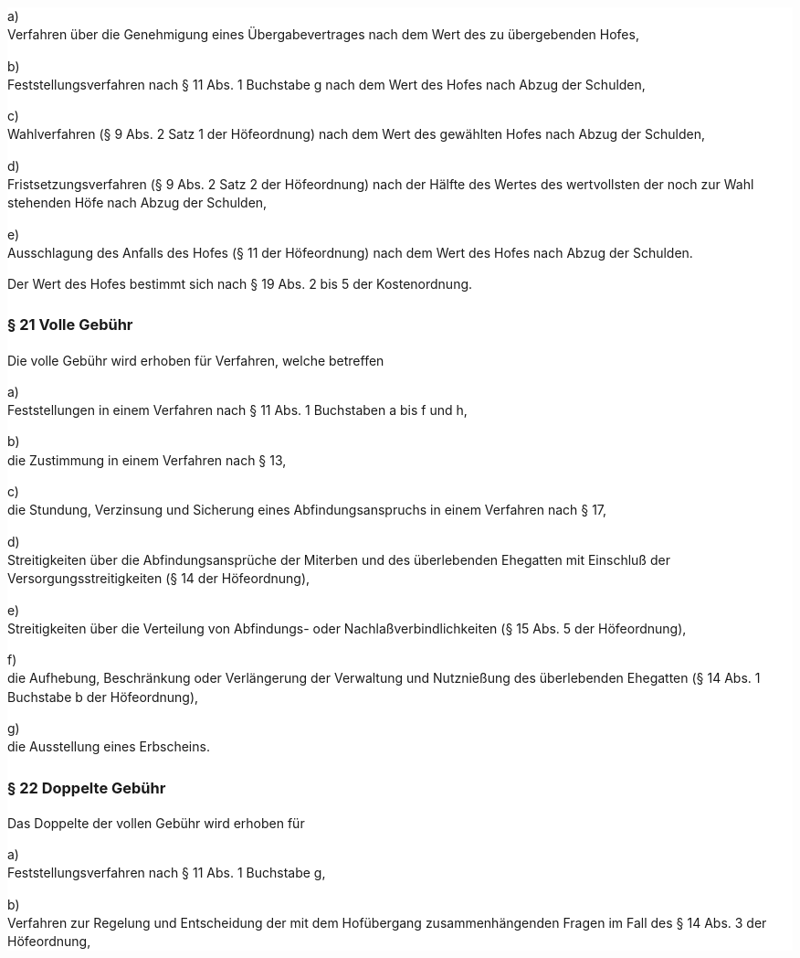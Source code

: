 a)  
Verfahren über die Genehmigung eines Übergabevertrages nach dem Wert des zu übergebenden Hofes,

b)  
Feststellungsverfahren nach § 11 Abs. 1 Buchstabe g nach dem Wert des Hofes nach Abzug der Schulden,

c)  
Wahlverfahren (§ 9 Abs. 2 Satz 1 der Höfeordnung) nach dem Wert des gewählten Hofes nach Abzug der Schulden,

d)  
Fristsetzungsverfahren (§ 9 Abs. 2 Satz 2 der Höfeordnung) nach der Hälfte des Wertes des wertvollsten der noch zur Wahl stehenden Höfe nach Abzug der Schulden,

e)  
Ausschlagung des Anfalls des Hofes (§ 11 der Höfeordnung) nach dem Wert des Hofes nach Abzug der Schulden.

Der Wert des Hofes bestimmt sich nach § 19 Abs. 2 bis 5 der Kostenordnung.

### § 21 Volle Gebühr

Die volle Gebühr wird erhoben für Verfahren, welche betreffen

a)  
Feststellungen in einem Verfahren nach § 11 Abs. 1 Buchstaben a bis f und h,

b)  
die Zustimmung in einem Verfahren nach § 13,

c)  
die Stundung, Verzinsung und Sicherung eines Abfindungsanspruchs in einem Verfahren nach § 17,

d)  
Streitigkeiten über die Abfindungsansprüche der Miterben und des überlebenden Ehegatten mit Einschluß der Versorgungsstreitigkeiten (§ 14 der Höfeordnung),

e)  
Streitigkeiten über die Verteilung von Abfindungs- oder Nachlaßverbindlichkeiten (§ 15 Abs. 5 der Höfeordnung),

f)  
die Aufhebung, Beschränkung oder Verlängerung der Verwaltung und Nutznießung des überlebenden Ehegatten (§ 14 Abs. 1 Buchstabe b der Höfeordnung),

g)  
die Ausstellung eines Erbscheins.

### § 22 Doppelte Gebühr

Das Doppelte der vollen Gebühr wird erhoben für

a)  
Feststellungsverfahren nach § 11 Abs. 1 Buchstabe g,

b)  
Verfahren zur Regelung und Entscheidung der mit dem Hofübergang zusammenhängenden Fragen im Fall des § 14 Abs. 3 der Höfeordnung,
